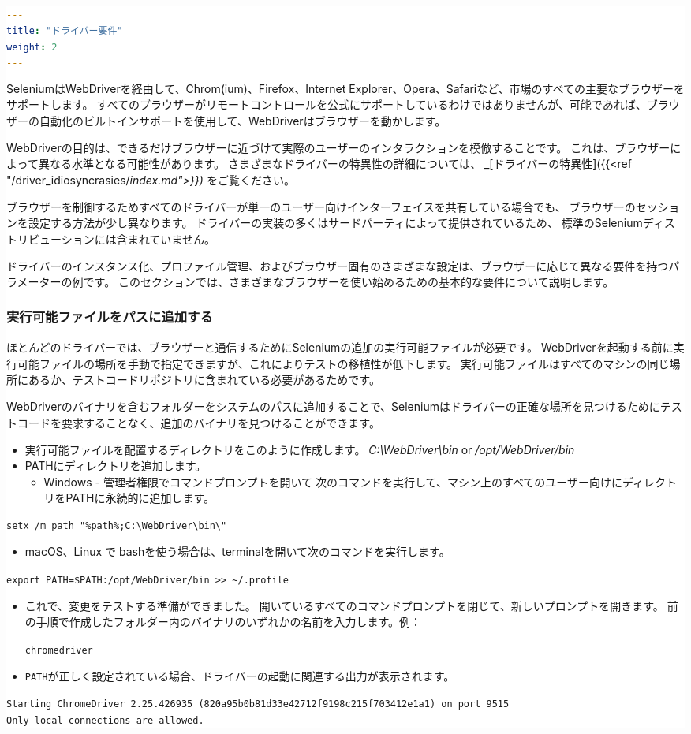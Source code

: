 ```yaml
---
title: "ドライバー要件"
weight: 2
---
```


SeleniumはWebDriverを経由して、Chrom(ium)、Firefox、Internet Explorer、Opera、Safariなど、市場のすべての主要なブラウザーをサポートします。
すべてのブラウザーがリモートコントロールを公式にサポートしているわけではありませんが、可能であれば、ブラウザーの自動化のビルトインサポートを使用して、WebDriverはブラウザーを動かします。

WebDriverの目的は、できるだけブラウザーに近づけて実際のユーザーのインタラクションを模倣することです。
これは、ブラウザーによって異なる水準となる可能性があります。
さまざまなドライバーの特異性の詳細については、 _[ドライバーの特異性]({{<ref "/driver_idiosyncrasies/_index.md">}})_ をご覧ください。

ブラウザーを制御するためすべてのドライバーが単一のユーザー向けインターフェイスを共有している場合でも、
ブラウザーのセッションを設定する方法が少し異なります。
ドライバーの実装の多くはサードパーティによって提供されているため、
標準のSeleniumディストリビューションには含まれていません。

ドライバーのインスタンス化、プロファイル管理、およびブラウザー固有のさまざまな設定は、ブラウザーに応じて異なる要件を持つパラメーターの例です。
このセクションでは、さまざまなブラウザーを使い始めるための基本的な要件について説明します。

### 実行可能ファイルをパスに追加する
ほとんどのドライバーでは、ブラウザーと通信するためにSeleniumの追加の実行可能ファイルが必要です。
WebDriverを起動する前に実行可能ファイルの場所を手動で指定できますが、これによりテストの移植性が低下します。
実行可能ファイルはすべてのマシンの同じ場所にあるか、テストコードリポジトリに含まれている必要があるためです。

WebDriverのバイナリを含むフォルダーをシステムのパスに追加することで、Seleniumはドライバーの正確な場所を見つけるためにテストコードを要求することなく、追加のバイナリを見つけることができます。

* 実行可能ファイルを配置するディレクトリをこのように作成します。
_C:\WebDriver\bin_ or _/opt/WebDriver/bin_
* PATHにディレクトリを追加します。
  * Windows - 管理者権限でコマンドプロンプトを開いて
     次のコマンドを実行して、マシン上のすべてのユーザー向けにディレクトリをPATHに永続的に追加します。

```shell
setx /m path "%path%;C:\WebDriver\bin\"
```
  * macOS、Linux で bashを使う場合は、terminalを開いて次のコマンドを実行します。

```shell
export PATH=$PATH:/opt/WebDriver/bin >> ~/.profile
```

* これで、変更をテストする準備ができました。
  開いているすべてのコマンドプロンプトを閉じて、新しいプロンプトを開きます。
  前の手順で作成したフォルダー内のバイナリのいずれかの名前を入力します。例：

  ```shell
  chromedriver
  ```
* `PATH`が正しく設定されている場合、ドライバーの起動に関連する出力が表示されます。

```text
Starting ChromeDriver 2.25.426935 (820a95b0b81d33e42712f9198c215f703412e1a1) on port 9515
Only local connections are allowed.
```
